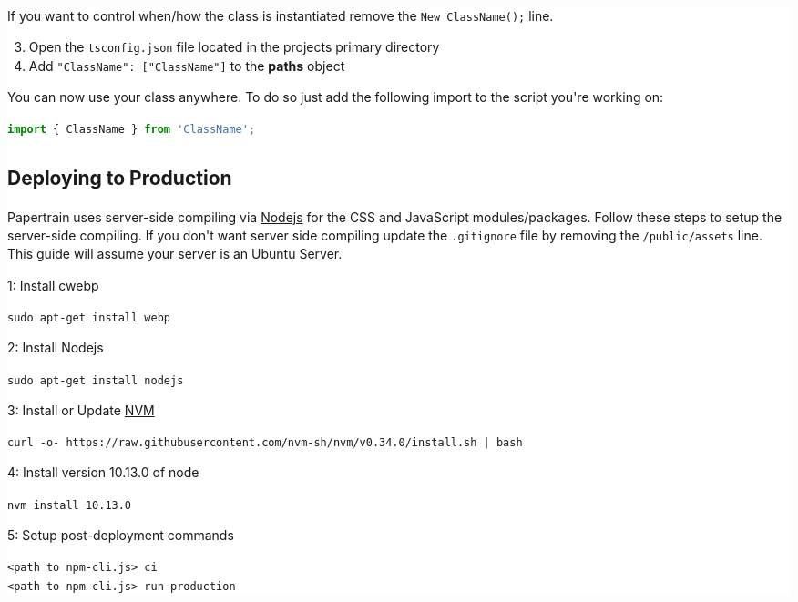 If you want to control when/how the class is instantiated remove the `New ClassName();` line.

3. Open the `tsconfig.json` file located in the projects primary directory
4. Add `"ClassName": ["ClassName"]` to the **paths** object

You can now use your class anywhere. To do so just add the following import to the script you're working on:

```javascript
import { ClassName } from 'ClassName';
```


## Deploying to Production

Papertrain uses server-side compiling via [Nodejs](https://nodejs.org/en/) for the CSS and JavaScript modules/packages. Follow these steps to setup the server-side compiling. If you don't want server side compiling update the `.gitignore` file by removing the `/public/assets` line. This guide will assume your server is an Ubuntu Server.

1: Install cwebp

```script
sudo apt-get install webp
```

2: Install Nodejs

```script
sudo apt-get install nodejs
```

3: Install or Update [NVM](https://github.com/nvm-sh/nvm)

```script
curl -o- https://raw.githubusercontent.com/nvm-sh/nvm/v0.34.0/install.sh | bash
```

4: Install version 10.13.0 of node

```script
nvm install 10.13.0
```

5: Setup post-deployment commands

```script
<path to npm-cli.js> ci
<path to npm-cli.js> run production
```